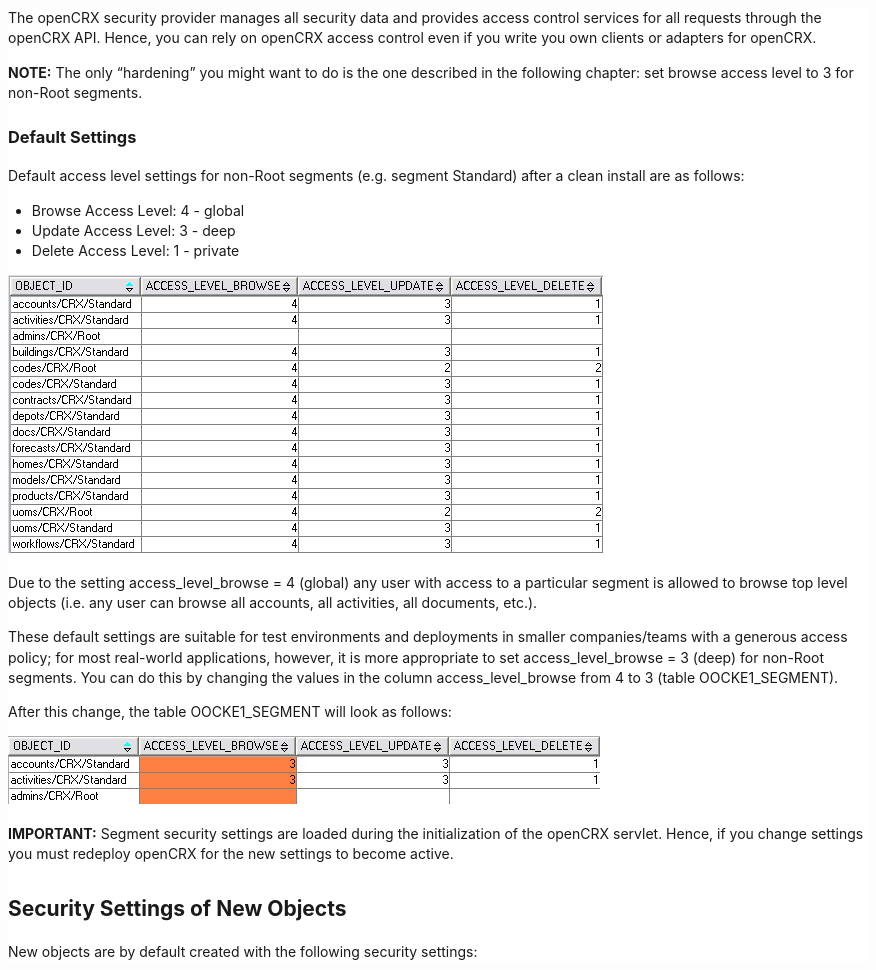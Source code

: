 The openCRX security provider manages all security data and provides access control services for all requests through the openCRX API. Hence, you can rely on openCRX access control even if you write you own clients or adapters for openCRX.

__NOTE:__ The only “hardening” you might want to do is the one described in the following chapter: set browse access level to 3 for non-Root segments.

### Default Settings ###
Default access level settings for non-Root segments (e.g. segment Standard) after a clean install are as follows:

* Browse Access Level: 4 - global
* Update Access Level: 3 - deep
* Delete Access Level: 1 - private

![img](30/Admin/files/ManagingSecurity/pic080.png)

Due to the setting access_level_browse = 4 (global) any user with access to a particular segment is allowed to browse top level objects (i.e. any user can browse all accounts, all activities, all documents, etc.).

These default settings are suitable for test environments and deployments in smaller companies/teams with a generous access policy; for most real-world applications, however, it is more appropriate to set access_level_browse = 3 (deep) for non-Root segments. You can do this by changing the values in the column access_level_browse from 4 to 3 (table OOCKE1_SEGMENT).

After this change, the table OOCKE1_SEGMENT will look as follows:

![img](30/Admin/files/ManagingSecurity/pic090.png)

__IMPORTANT:__ Segment security settings are loaded during the initialization of the openCRX servlet. Hence, if you change settings you must redeploy openCRX for the new settings to become active.

## Security Settings of New Objects ##
New objects are by default created with the following security settings:
